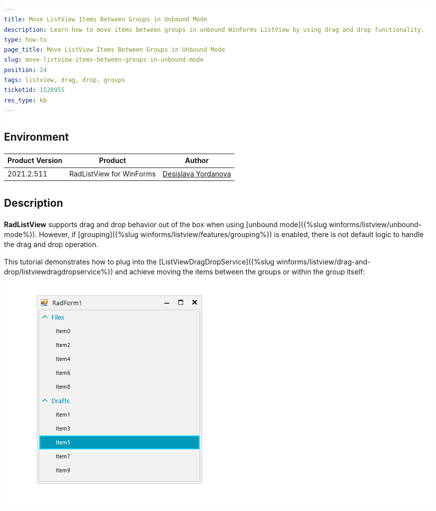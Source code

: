 ```yaml
---
title: Move ListView Items Between Groups in Unbound Mode  
description: Learn how to move items between groups in unbound WinForms ListView by using drag and drop functionality.
type: how-to
page_title: Move ListView Items Between Groups in Unbound Mode  
slug: move-listview-items-between-groups-in-unbound-mode
position: 24
tags: listview, drag, drop, groups
ticketid: 1520955
res_type: kb
---
```



## Environment
|Product Version|Product|Author|
|----|----|----|
|2021.2.511|RadListView for WinForms|[Desislava Yordanova](https://www.telerik.com/blogs/author/desislava-yordanova)|

## Description

**RadListView** supports drag and drop behavior out of the box when using [unbound mode]({%slug winforms/listview/unbound-mode%}). However, if [grouping]({%slug winforms/listview/features/grouping%})	 is enabled, there is not default logic to handle the drag and drop operation.

This tutorial demonstrates how to plug into the [ListViewDragDropService]({%slug winforms/listview/drag-and-drop/listviewdragdropservice%}) and achieve moving the items between the groups or within the group itself:

![move-listview-items-between-groups-in-unbound-mode 001](images/move-listview-items-between-groups-in-unbound-mode001.gif) 
